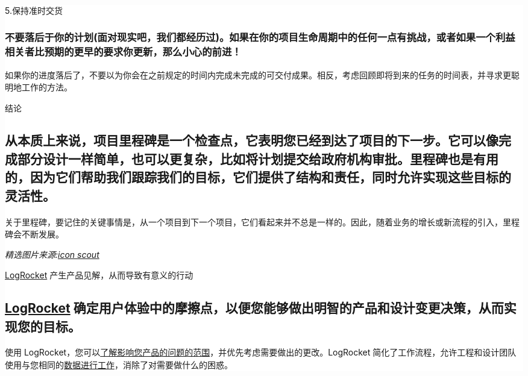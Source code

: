 5.保持准时交货

### 不要落后于你的计划(面对现实吧，我们都经历过)。如果在你的项目生命周期中的任何一点有挑战，或者如果一个利益相关者比预期的更早的要求你更新，那么小心的前进！

如果你的进度落后了，不要以为你会在之前规定的时间内完成未完成的可交付成果。相反，考虑回顾即将到来的任务的时间表，并寻求更聪明地工作的方法。

结论

## 从本质上来说，项目里程碑是一个检查点，它表明您已经到达了项目的下一步。它可以像完成部分设计一样简单，也可以更复杂，比如将计划提交给政府机构审批。里程碑也是有用的，因为它们帮助我们跟踪我们的目标，它们提供了结构和责任，同时允许实现这些目标的灵活性。

关于里程碑，要记住的关键事情是，从一个项目到下一个项目，它们看起来并不总是一样的。因此，随着业务的增长或新流程的引入，里程碑会不断发展。

*精选图片来源:[icon scout](https://iconscout.com/icon/agile-5804828)*

[LogRocket](https://lp.logrocket.com/blg/pm-signup) 产生产品见解，从而导致有意义的行动

## [LogRocket](https://lp.logrocket.com/blg/pm-signup) 确定用户体验中的摩擦点，以便您能够做出明智的产品和设计变更决策，从而实现您的目标。

使用 LogRocket，您可以[了解影响您产品的问题的范围](https://logrocket.com/for/analytics-for-web-applications)，并优先考虑需要做出的更改。LogRocket 简化了工作流程，允许工程和设计团队使用与您相同的[数据进行工作](https://logrocket.com/for/web-analytics-solutions)，消除了对需要做什么的困惑。
